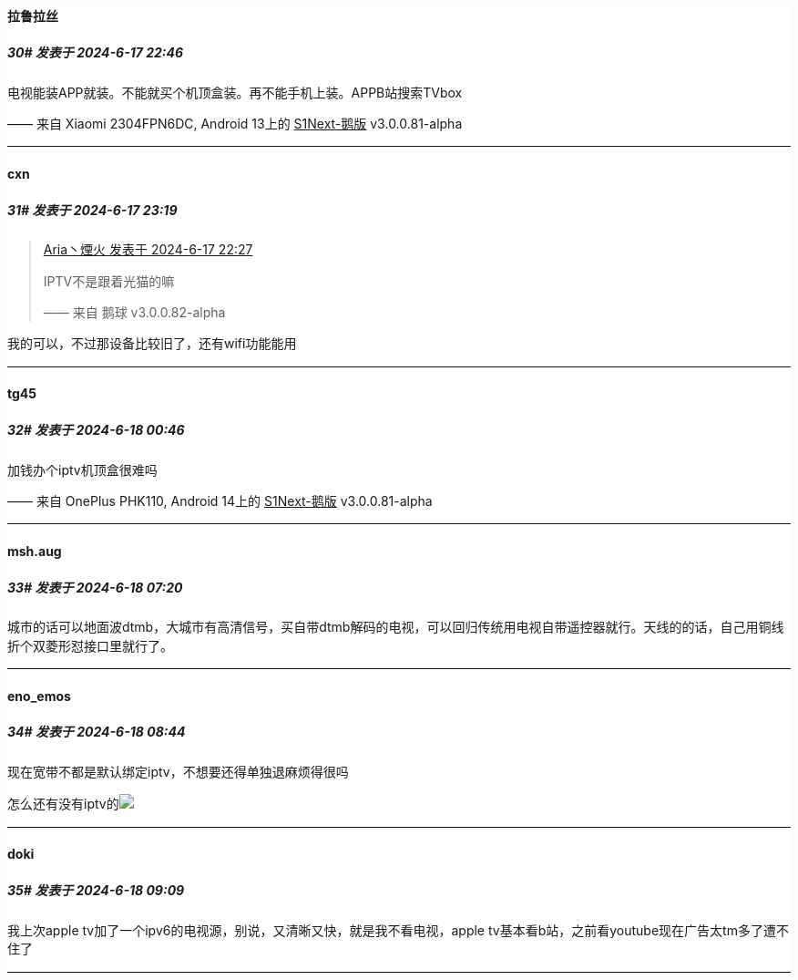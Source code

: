 ####  拉鲁拉丝  
##### 30#       发表于 2024-6-17 22:46

电视能装APP就装。不能就买个机顶盒装。再不能手机上装。APPB站搜索TVbox

—— 来自 Xiaomi 2304FPN6DC, Android 13上的 [S1Next-鹅版](https://github.com/ykrank/S1-Next/releases) v3.0.0.81-alpha

*****

####  cxn  
##### 31#       发表于 2024-6-17 23:19

<blockquote><a href="httphttps://bbs.saraba1st.com/2b/forum.php?mod=redirect&amp;goto=findpost&amp;pid=65275856&amp;ptid=2187943" target="_blank">Aria丶煙火 发表于 2024-6-17 22:27</a>

IPTV不是跟着光猫的嘛

—— 来自 鹅球 v3.0.0.82-alpha</blockquote>
我的可以，不过那设备比较旧了，还有wifi功能能用

*****

####  tg45  
##### 32#       发表于 2024-6-18 00:46

加钱办个iptv机顶盒很难吗

—— 来自 OnePlus PHK110, Android 14上的 [S1Next-鹅版](https://github.com/ykrank/S1-Next/releases) v3.0.0.81-alpha

*****

####  msh.aug  
##### 33#       发表于 2024-6-18 07:20

城市的话可以地面波dtmb，大城市有高清信号，买自带dtmb解码的电视，可以回归传统用电视自带遥控器就行。天线的的话，自己用铜线折个双菱形怼接口里就行了。

*****

####  eno_emos  
##### 34#       发表于 2024-6-18 08:44

现在宽带不都是默认绑定iptv，不想要还得单独退麻烦得很吗

怎么还有没有iptv的<img src="https://static.saraba1st.com/image/smiley/face2017/001.png" referrerpolicy="no-referrer">

*****

####  doki  
##### 35#       发表于 2024-6-18 09:09

我上次apple tv加了一个ipv6的电视源，别说，又清晰又快，就是我不看电视，apple tv基本看b站，之前看youtube现在广告太tm多了遭不住了

*****
